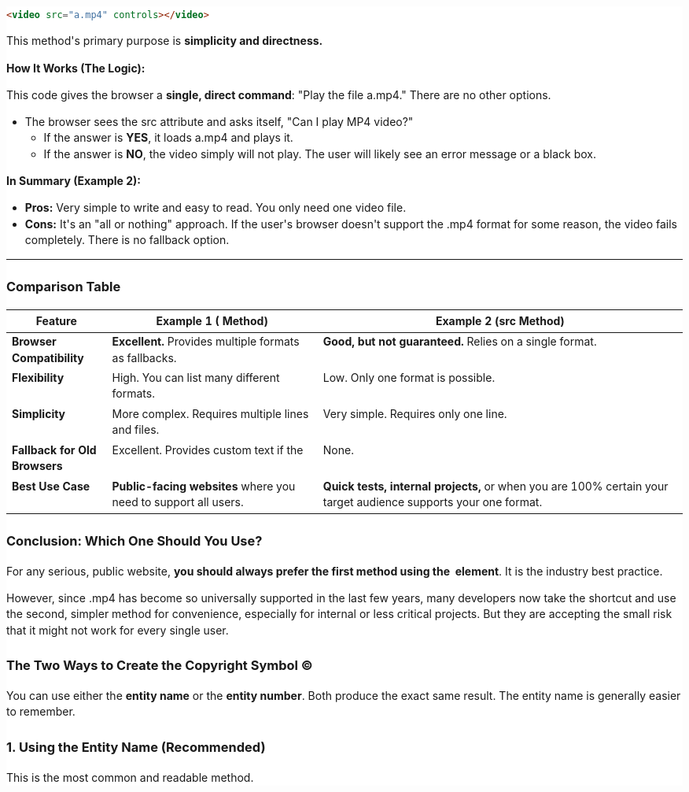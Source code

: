 ```html
<video src="a.mp4" controls></video>
```

This method's primary purpose is **simplicity and directness.**

**How It Works (The Logic):**

This code gives the browser a **single, direct command**: "Play the file a.mp4." There are no other options.

- The browser sees the src attribute and asks itself, "Can I play MP4 video?"
    - If the answer is **YES**, it loads a.mp4 and plays it.
    - If the answer is **NO**, the video simply will not play. The user will likely see an error message or a black box.

**In Summary (Example 2):**

- **Pros:** Very simple to write and easy to read. You only need one video file.
- **Cons:** It's an "all or nothing" approach. If the user's browser doesn't support the .mp4 format for some reason, the video fails completely. There is no fallback option.

---

### Comparison Table

| **Feature** | **Example 1 (<source> Method)** | **Example 2 (src Method)** |
| --- | --- | --- |
| **Browser Compatibility** | **Excellent.** Provides multiple formats as fallbacks. | **Good, but not guaranteed.** Relies on a single format. |
| **Flexibility** | High. You can list many different formats. | Low. Only one format is possible. |
| **Simplicity** | More complex. Requires multiple lines and files. | Very simple. Requires only one line. |
| **Fallback for Old Browsers** | Excellent. Provides custom text if the <video> tag fails. | None. |
| **Best Use Case** | **Public-facing websites** where you need to support all users. | **Quick tests, internal projects,** or when you are 100% certain your target audience supports your one format. |

### Conclusion: Which One Should You Use?

For any serious, public website, **you should always prefer the first method using the <source> element**. It is the industry best practice.

However, since .mp4 has become so universally supported in the last few years, many developers now take the shortcut and use the second, simpler method for convenience, especially for internal or less critical projects. But they are accepting the small risk that it might not work for every single user.

### The Two Ways to Create the Copyright Symbol ©

You can use either the **entity name** or the **entity number**. Both produce the exact same result. The entity name is generally easier to remember.

### 1. Using the Entity Name (Recommended)

This is the most common and readable method.
